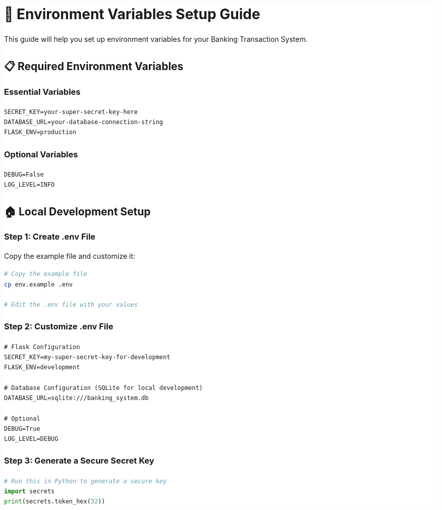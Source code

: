 # 🔧 Environment Variables Setup Guide

This guide will help you set up environment variables for your Banking Transaction System.

## 📋 Required Environment Variables

### Essential Variables

```env
SECRET_KEY=your-super-secret-key-here
DATABASE_URL=your-database-connection-string
FLASK_ENV=production
```

### Optional Variables

```env
DEBUG=False
LOG_LEVEL=INFO
```

## 🏠 Local Development Setup

### Step 1: Create .env File

Copy the example file and customize it:

```bash
# Copy the example file
cp env.example .env

# Edit the .env file with your values
```

### Step 2: Customize .env File

```env
# Flask Configuration
SECRET_KEY=my-super-secret-key-for-development
FLASK_ENV=development

# Database Configuration (SQLite for local development)
DATABASE_URL=sqlite:///banking_system.db

# Optional
DEBUG=True
LOG_LEVEL=DEBUG
```

### Step 3: Generate a Secure Secret Key

```python
# Run this in Python to generate a secure key
import secrets
print(secrets.token_hex(32))
```
